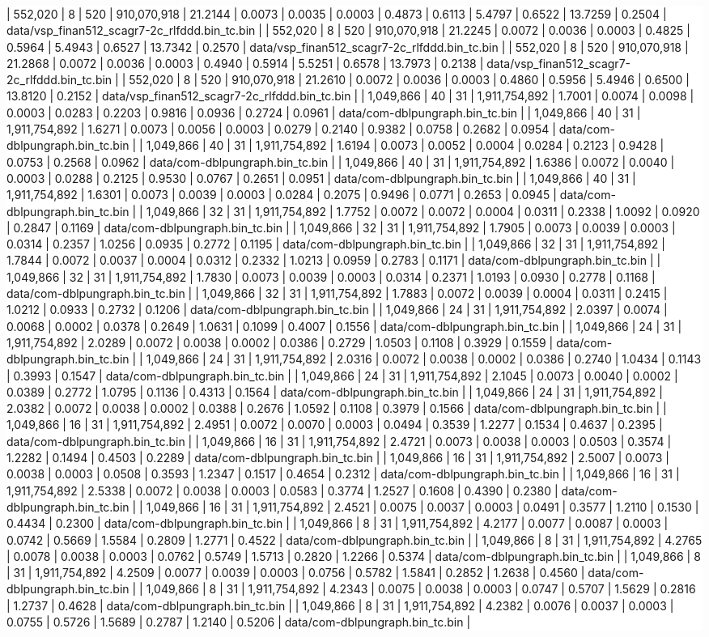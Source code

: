 | 552,020 | 8 | 520 | 910,070,918 |  21.2144 |   0.0073 |   0.0035 |   0.0003 |   0.4873 |   0.6113 |   5.4797 |   0.6522 |  13.7259 |   0.2504 | data/vsp_finan512_scagr7-2c_rlfddd.bin_tc.bin |
| 552,020 | 8 | 520 | 910,070,918 |  21.2245 |   0.0072 |   0.0036 |   0.0003 |   0.4825 |   0.5964 |   5.4943 |   0.6527 |  13.7342 |   0.2570 | data/vsp_finan512_scagr7-2c_rlfddd.bin_tc.bin |
| 552,020 | 8 | 520 | 910,070,918 |  21.2868 |   0.0072 |   0.0036 |   0.0003 |   0.4940 |   0.5914 |   5.5251 |   0.6578 |  13.7973 |   0.2138 | data/vsp_finan512_scagr7-2c_rlfddd.bin_tc.bin |
| 552,020 | 8 | 520 | 910,070,918 |  21.2610 |   0.0072 |   0.0036 |   0.0003 |   0.4860 |   0.5956 |   5.4946 |   0.6500 |  13.8120 |   0.2152 | data/vsp_finan512_scagr7-2c_rlfddd.bin_tc.bin |
| 1,049,866 | 40 | 31 | 1,911,754,892 |   1.7001 |   0.0074 |   0.0098 |   0.0003 |   0.0283 |   0.2203 |   0.9816 |   0.0936 |   0.2724 |   0.0961 | data/com-dblpungraph.bin_tc.bin |
| 1,049,866 | 40 | 31 | 1,911,754,892 |   1.6271 |   0.0073 |   0.0056 |   0.0003 |   0.0279 |   0.2140 |   0.9382 |   0.0758 |   0.2682 |   0.0954 | data/com-dblpungraph.bin_tc.bin |
| 1,049,866 | 40 | 31 | 1,911,754,892 |   1.6194 |   0.0073 |   0.0052 |   0.0004 |   0.0284 |   0.2123 |   0.9428 |   0.0753 |   0.2568 |   0.0962 | data/com-dblpungraph.bin_tc.bin |
| 1,049,866 | 40 | 31 | 1,911,754,892 |   1.6386 |   0.0072 |   0.0040 |   0.0003 |   0.0288 |   0.2125 |   0.9530 |   0.0767 |   0.2651 |   0.0951 | data/com-dblpungraph.bin_tc.bin |
| 1,049,866 | 40 | 31 | 1,911,754,892 |   1.6301 |   0.0073 |   0.0039 |   0.0003 |   0.0284 |   0.2075 |   0.9496 |   0.0771 |   0.2653 |   0.0945 | data/com-dblpungraph.bin_tc.bin |
| 1,049,866 | 32 | 31 | 1,911,754,892 |   1.7752 |   0.0072 |   0.0072 |   0.0004 |   0.0311 |   0.2338 |   1.0092 |   0.0920 |   0.2847 |   0.1169 | data/com-dblpungraph.bin_tc.bin |
| 1,049,866 | 32 | 31 | 1,911,754,892 |   1.7905 |   0.0073 |   0.0039 |   0.0003 |   0.0314 |   0.2357 |   1.0256 |   0.0935 |   0.2772 |   0.1195 | data/com-dblpungraph.bin_tc.bin |
| 1,049,866 | 32 | 31 | 1,911,754,892 |   1.7844 |   0.0072 |   0.0037 |   0.0004 |   0.0312 |   0.2332 |   1.0213 |   0.0959 |   0.2783 |   0.1171 | data/com-dblpungraph.bin_tc.bin |
| 1,049,866 | 32 | 31 | 1,911,754,892 |   1.7830 |   0.0073 |   0.0039 |   0.0003 |   0.0314 |   0.2371 |   1.0193 |   0.0930 |   0.2778 |   0.1168 | data/com-dblpungraph.bin_tc.bin |
| 1,049,866 | 32 | 31 | 1,911,754,892 |   1.7883 |   0.0072 |   0.0039 |   0.0004 |   0.0311 |   0.2415 |   1.0212 |   0.0933 |   0.2732 |   0.1206 | data/com-dblpungraph.bin_tc.bin |
| 1,049,866 | 24 | 31 | 1,911,754,892 |   2.0397 |   0.0074 |   0.0068 |   0.0002 |   0.0378 |   0.2649 |   1.0631 |   0.1099 |   0.4007 |   0.1556 | data/com-dblpungraph.bin_tc.bin |
| 1,049,866 | 24 | 31 | 1,911,754,892 |   2.0289 |   0.0072 |   0.0038 |   0.0002 |   0.0386 |   0.2729 |   1.0503 |   0.1108 |   0.3929 |   0.1559 | data/com-dblpungraph.bin_tc.bin |
| 1,049,866 | 24 | 31 | 1,911,754,892 |   2.0316 |   0.0072 |   0.0038 |   0.0002 |   0.0386 |   0.2740 |   1.0434 |   0.1143 |   0.3993 |   0.1547 | data/com-dblpungraph.bin_tc.bin |
| 1,049,866 | 24 | 31 | 1,911,754,892 |   2.1045 |   0.0073 |   0.0040 |   0.0002 |   0.0389 |   0.2772 |   1.0795 |   0.1136 |   0.4313 |   0.1564 | data/com-dblpungraph.bin_tc.bin |
| 1,049,866 | 24 | 31 | 1,911,754,892 |   2.0382 |   0.0072 |   0.0038 |   0.0002 |   0.0388 |   0.2676 |   1.0592 |   0.1108 |   0.3979 |   0.1566 | data/com-dblpungraph.bin_tc.bin |
| 1,049,866 | 16 | 31 | 1,911,754,892 |   2.4951 |   0.0072 |   0.0070 |   0.0003 |   0.0494 |   0.3539 |   1.2277 |   0.1534 |   0.4637 |   0.2395 | data/com-dblpungraph.bin_tc.bin |
| 1,049,866 | 16 | 31 | 1,911,754,892 |   2.4721 |   0.0073 |   0.0038 |   0.0003 |   0.0503 |   0.3574 |   1.2282 |   0.1494 |   0.4503 |   0.2289 | data/com-dblpungraph.bin_tc.bin |
| 1,049,866 | 16 | 31 | 1,911,754,892 |   2.5007 |   0.0073 |   0.0038 |   0.0003 |   0.0508 |   0.3593 |   1.2347 |   0.1517 |   0.4654 |   0.2312 | data/com-dblpungraph.bin_tc.bin |
| 1,049,866 | 16 | 31 | 1,911,754,892 |   2.5338 |   0.0072 |   0.0038 |   0.0003 |   0.0583 |   0.3774 |   1.2527 |   0.1608 |   0.4390 |   0.2380 | data/com-dblpungraph.bin_tc.bin |
| 1,049,866 | 16 | 31 | 1,911,754,892 |   2.4521 |   0.0075 |   0.0037 |   0.0003 |   0.0491 |   0.3577 |   1.2110 |   0.1530 |   0.4434 |   0.2300 | data/com-dblpungraph.bin_tc.bin |
| 1,049,866 | 8 | 31 | 1,911,754,892 |   4.2177 |   0.0077 |   0.0087 |   0.0003 |   0.0742 |   0.5669 |   1.5584 |   0.2809 |   1.2771 |   0.4522 | data/com-dblpungraph.bin_tc.bin |
| 1,049,866 | 8 | 31 | 1,911,754,892 |   4.2765 |   0.0078 |   0.0038 |   0.0003 |   0.0762 |   0.5749 |   1.5713 |   0.2820 |   1.2266 |   0.5374 | data/com-dblpungraph.bin_tc.bin |
| 1,049,866 | 8 | 31 | 1,911,754,892 |   4.2509 |   0.0077 |   0.0039 |   0.0003 |   0.0756 |   0.5782 |   1.5841 |   0.2852 |   1.2638 |   0.4560 | data/com-dblpungraph.bin_tc.bin |
| 1,049,866 | 8 | 31 | 1,911,754,892 |   4.2343 |   0.0075 |   0.0038 |   0.0003 |   0.0747 |   0.5707 |   1.5629 |   0.2816 |   1.2737 |   0.4628 | data/com-dblpungraph.bin_tc.bin |
| 1,049,866 | 8 | 31 | 1,911,754,892 |   4.2382 |   0.0076 |   0.0037 |   0.0003 |   0.0755 |   0.5726 |   1.5689 |   0.2787 |   1.2140 |   0.5206 | data/com-dblpungraph.bin_tc.bin |
